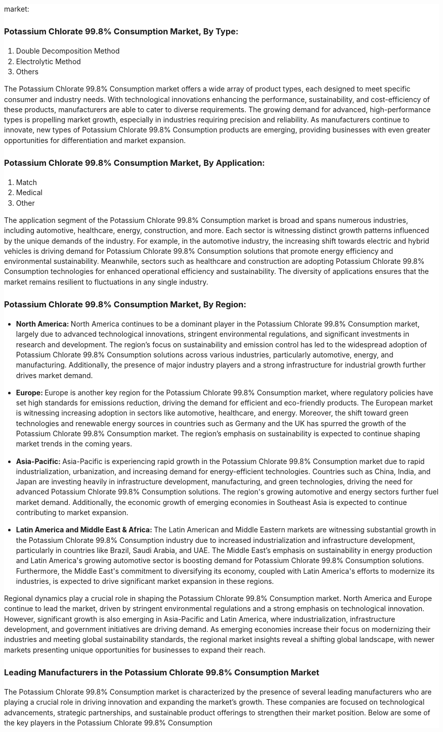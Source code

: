market:</p><h3><strong>Potassium Chlorate 99.8% Consumption Market, By Type:<br /></strong></h3><ol><li>Double Decomposition Method<li> Electrolytic Method<li> Others</li></ol><p>The Potassium Chlorate 99.8% Consumption market offers a wide array of product types, each designed to meet specific consumer and industry needs. With technological innovations enhancing the performance, sustainability, and cost-efficiency of these products, manufacturers are able to cater to diverse requirements. The growing demand for advanced, high-performance types is propelling market growth, especially in industries requiring precision and reliability. As manufacturers continue to innovate, new types of Potassium Chlorate 99.8% Consumption products are emerging, providing businesses with even greater opportunities for differentiation and market expansion.</p><h3>Potassium Chlorate 99.8% Consumption Market,&nbsp;By Application:</h3><ol><li>Match<li> Medical<li> Other</li></ol><p>The application segment of the Potassium Chlorate 99.8% Consumption market is broad and spans numerous industries, including automotive, healthcare, energy, construction, and more. Each sector is witnessing distinct growth patterns influenced by the unique demands of the industry. For example, in the automotive industry, the increasing shift towards electric and hybrid vehicles is driving demand for Potassium Chlorate 99.8% Consumption solutions that promote energy efficiency and environmental sustainability. Meanwhile, sectors such as healthcare and construction are adopting Potassium Chlorate 99.8% Consumption technologies for enhanced operational efficiency and sustainability. The diversity of applications ensures that the market remains resilient to fluctuations in any single industry.</p><h3>Potassium Chlorate 99.8% Consumption Market, By Region:</h3><ul><li><p><strong>North America:&nbsp;</strong>North America continues to be a dominant player in the Potassium Chlorate 99.8% Consumption market, largely due to advanced technological innovations, stringent environmental regulations, and significant investments in research and development. The region&rsquo;s focus on sustainability and emission control has led to the widespread adoption of Potassium Chlorate 99.8% Consumption solutions across various industries, particularly automotive, energy, and manufacturing. Additionally, the presence of major industry players and a strong infrastructure for industrial growth further drives market demand.</p></li><li><p><strong><strong>Europe:&nbsp;</strong></strong>Europe is another key region for the Potassium Chlorate 99.8% Consumption market, where regulatory policies have set high standards for emissions reduction, driving the demand for efficient and eco-friendly products. The European market is witnessing increasing adoption in sectors like automotive, healthcare, and energy. Moreover, the shift toward green technologies and renewable energy sources in countries such as Germany and the UK has spurred the growth of the Potassium Chlorate 99.8% Consumption market. The region&rsquo;s emphasis on sustainability is expected to continue shaping market trends in the coming years.</p></li><li><p><strong><strong>Asia-Pacific:&nbsp;</strong></strong>Asia-Pacific is experiencing rapid growth in the Potassium Chlorate 99.8% Consumption market due to rapid industrialization, urbanization, and increasing demand for energy-efficient technologies. Countries such as China, India, and Japan are investing heavily in infrastructure development, manufacturing, and green technologies, driving the need for advanced Potassium Chlorate 99.8% Consumption solutions. The region's growing automotive and energy sectors further fuel market demand. Additionally, the economic growth of emerging economies in Southeast Asia is expected to continue contributing to market expansion.</p></li><li><p><strong><strong>Latin America and Middle East &amp; Africa:&nbsp;</strong></strong>The Latin American and Middle Eastern markets are witnessing substantial growth in the Potassium Chlorate 99.8% Consumption industry due to increased industrialization and infrastructure development, particularly in countries like Brazil, Saudi Arabia, and UAE. The Middle East&rsquo;s emphasis on sustainability in energy production and Latin America's growing automotive sector is boosting demand for Potassium Chlorate 99.8% Consumption solutions. Furthermore, the Middle East's commitment to diversifying its economy, coupled with Latin America's efforts to modernize its industries, is expected to drive significant market expansion in these regions.</p></li></ul><p>Regional dynamics play a crucial role in shaping the Potassium Chlorate 99.8% Consumption market. North America and Europe continue to lead the market, driven by stringent environmental regulations and a strong emphasis on technological innovation. However, significant growth is also emerging in Asia-Pacific and Latin America, where industrialization, infrastructure development, and government initiatives are driving demand. As emerging economies increase their focus on modernizing their industries and meeting global sustainability standards, the regional market insights reveal a shifting global landscape, with newer markets presenting unique opportunities for businesses to expand their reach.</p><h3><strong>Leading Manufacturers in the Potassium Chlorate 99.8% Consumption Market</strong></h3><p>The Potassium Chlorate 99.8% Consumption market is characterized by the presence of several leading manufacturers who are playing a crucial role in driving innovation and expanding the market&rsquo;s growth. These companies are focused on technological advancements, strategic partnerships, and sustainable product offerings to strengthen their market position. Below are some of the key players in the Potassium Chlorate 99.8% Consumption